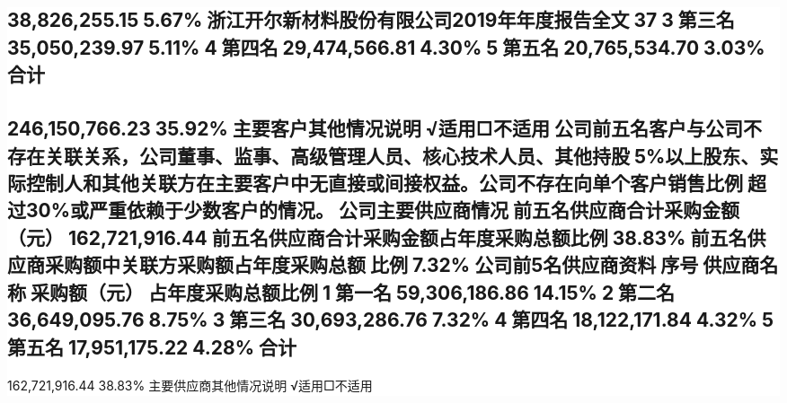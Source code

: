 38,826,255.15
5.67%
浙江开尔新材料股份有限公司2019年年度报告全文
37
3
第三名
35,050,239.97
5.11%
4
第四名
29,474,566.81
4.30%
5
第五名
20,765,534.70
3.03%
合计
--
246,150,766.23
35.92%
主要客户其他情况说明
√适用□不适用
公司前五名客户与公司不存在关联关系，公司董事、监事、高级管理人员、核心技术人员、其他持股
5%以上股东、实际控制人和其他关联方在主要客户中无直接或间接权益。公司不存在向单个客户销售比例
超过30%或严重依赖于少数客户的情况。
公司主要供应商情况
前五名供应商合计采购金额（元）
162,721,916.44
前五名供应商合计采购金额占年度采购总额比例
38.83%
前五名供应商采购额中关联方采购额占年度采购总额
比例
7.32%
公司前5名供应商资料
序号
供应商名称
采购额（元）
占年度采购总额比例
1
第一名
59,306,186.86
14.15%
2
第二名
36,649,095.76
8.75%
3
第三名
30,693,286.76
7.32%
4
第四名
18,122,171.84
4.32%
5
第五名
17,951,175.22
4.28%
合计
--
162,721,916.44
38.83%
主要供应商其他情况说明
√适用□不适用